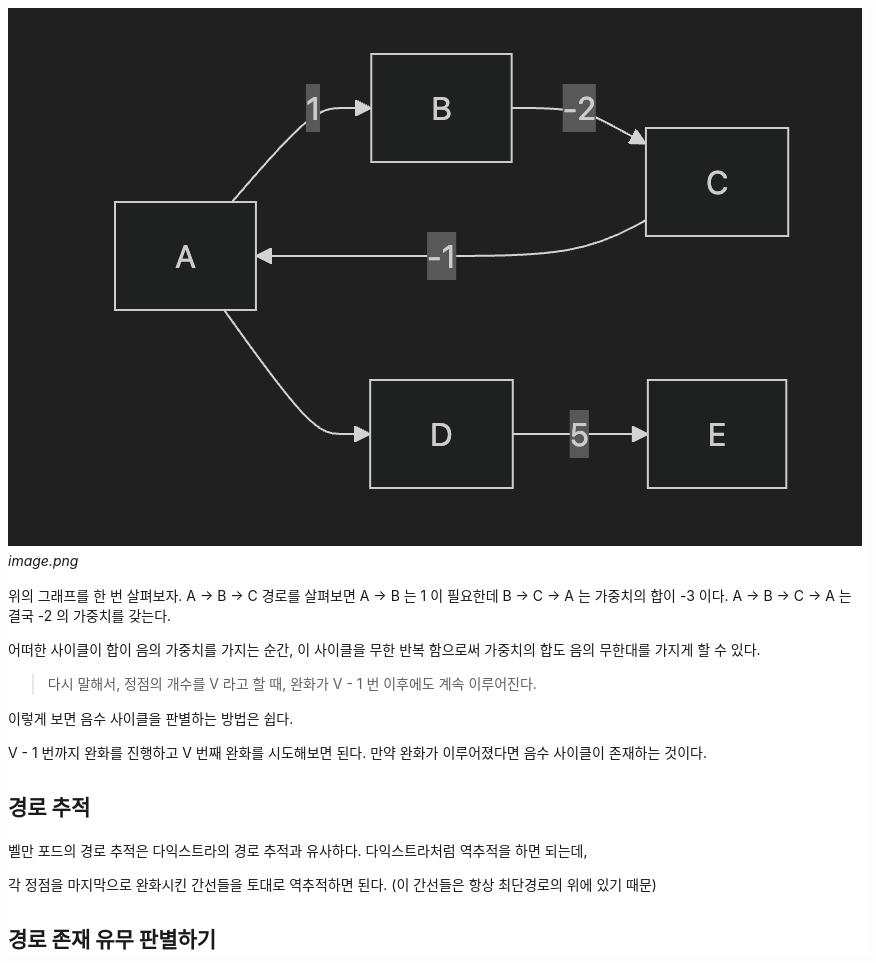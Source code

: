 ![2](/upload/2025-01-16-정점간의_최단_거리_구하기_(다익스트라,_벨만_포드,_플로이드).md/2.png)_image.png_


위의 그래프를 한 번 살펴보자. A → B → C 경로를 살펴보면 A → B 는 1 이 필요한데 B → C → A 는 가중치의 합이 -3 이다. A → B → C → A 는 결국 -2 의 가중치를 갖는다.


어떠한 사이클이 합이 음의 가중치를 가지는 순간, 이 사이클을 무한 반복 함으로써 가중치의 합도 음의 무한대를 가지게 할 수 있다. 


> 다시 말해서, 정점의 개수를 V 라고 할 때, 완화가 V - 1 번 이후에도 계속 이루어진다. 


이렇게 보면 음수 사이클을 판별하는 방법은 쉽다.


V - 1 번까지 완화를 진행하고 V 번째 완화를 시도해보면 된다. 만약 완화가 이루어졌다면 음수 사이클이 존재하는 것이다.


## 경로 추적


벨만 포드의 경로 추적은 다익스트라의 경로 추적과 유사하다. 다익스트라처럼 역추적을 하면 되는데,


각 정점을 마지막으로 완화시킨 간선들을 토대로 역추적하면 된다. (이 간선들은 항상 최단경로의 위에 있기 때문)


## 경로 존재 유무 판별하기
